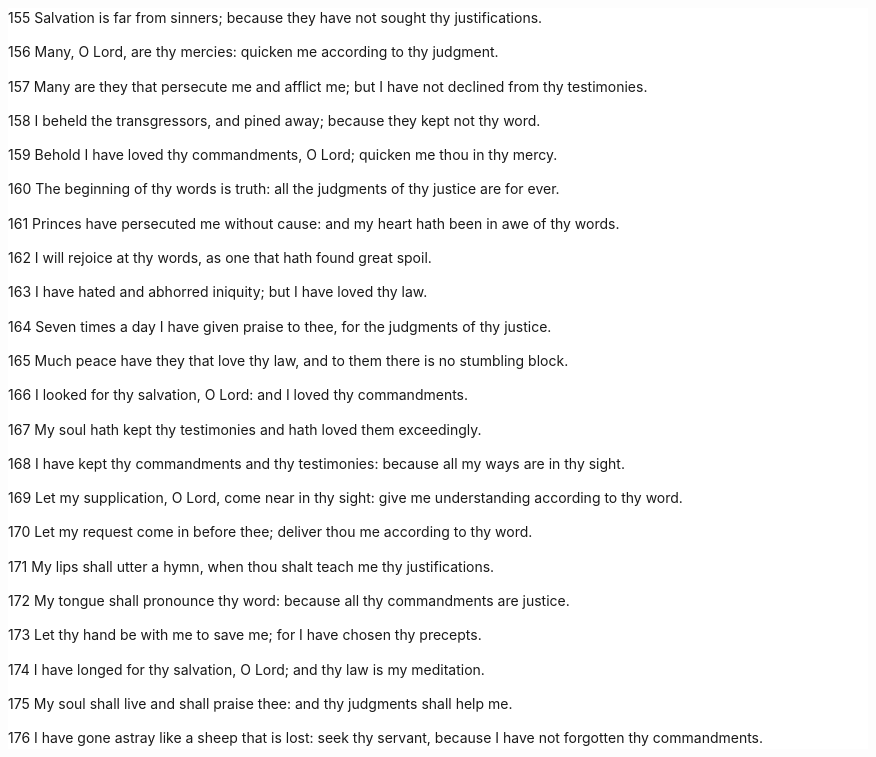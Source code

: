 155 Salvation is far from sinners; because they have not sought thy justifications.

156 Many, O Lord, are thy mercies: quicken me according to thy judgment.

157 Many are they that persecute me and afflict me; but I have not declined from thy testimonies.

158 I beheld the transgressors, and pined away; because they kept not thy word.

159 Behold I have loved thy commandments, O Lord; quicken me thou in thy mercy.

160 The beginning of thy words is truth: all the judgments of thy justice are for ever.

161 Princes have persecuted me without cause: and my heart hath been in awe of thy words.

162 I will rejoice at thy words, as one that hath found great spoil.

163 I have hated and abhorred iniquity; but I have loved thy law.

164 Seven times a day I have given praise to thee, for the judgments of thy justice.

165 Much peace have they that love thy law, and to them there is no stumbling block.

166 I looked for thy salvation, O Lord: and I loved thy commandments.

167 My soul hath kept thy testimonies and hath loved them exceedingly.

168 I have kept thy commandments and thy testimonies: because all my ways are in thy sight.

169 Let my supplication, O Lord, come near in thy sight: give me understanding according to thy word.

170 Let my request come in before thee; deliver thou me according to thy word.

171 My lips shall utter a hymn, when thou shalt teach me thy justifications.

172 My tongue shall pronounce thy word: because all thy commandments are justice.

173 Let thy hand be with me to save me; for I have chosen thy precepts.

174 I have longed for thy salvation, O Lord; and thy law is my meditation.

175 My soul shall live and shall praise thee: and thy judgments shall help me.

176 I have gone astray like a sheep that is lost: seek thy servant, because I have not forgotten thy commandments.

